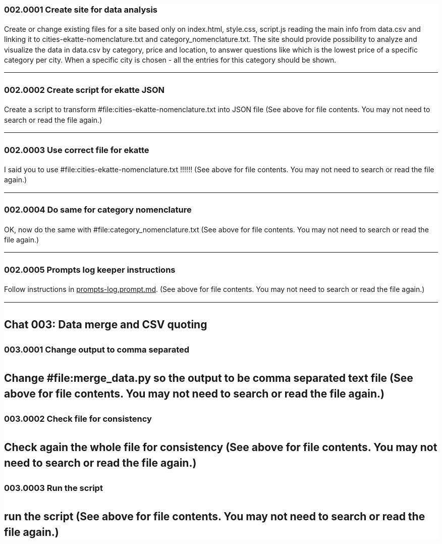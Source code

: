 ### 002.0001 Create site for data analysis
Create or change existing files for a site based only on index.html, style.css, script.js reading the main info from data.csv and linking it to cities-ekatte-nomenclature.txt and category_nomenclature.txt. The site should provide possibility to analyze and visualize the data in data.csv by category, price and location, to answer questions like which is the lowest price of a specific category per city. When a specific city is chosen - all the entries for this category should be shown.

---

### 002.0002 Create script for ekatte JSON
Create a script to transform #file:cities-ekatte-nomenclature.txt into JSON file (See <attachments> above for file contents. You may not need to search or read the file again.)

---

### 002.0003 Use correct file for ekatte
I said you to use #file:cities-ekatte-nomenclature.txt !!!!!! (See <attachments> above for file contents. You may not need to search or read the file again.)

---

### 002.0004 Do same for category nomenclature
OK, now do the same with #file:category_nomenclature.txt  (See <attachments> above for file contents. You may not need to search or read the file again.)

---

### 002.0005 Prompts log keeper instructions
Follow instructions in [prompts-log.prompt.md](file:///home/hromar/Desktop/vscode/kolko-ni-struва/.github/prompts/prompts-log.prompt.md). (See <attachments> above for file contents. You may not need to search or read the file again.)

---

## Chat 003: Data merge and CSV quoting

### 003.0001 Change output to comma separated
Change #file:merge_data.py so the output to be comma separated text file (See <attachments> above for file contents. You may not need to search or read the file again.)
---

### 003.0002 Check file for consistency
Check again the whole file for consistency (See <attachments> above for file contents. You may not need to search or read the file again.)
---

### 003.0003 Run the script
run the script (See <attachments> above for file contents. You may not need to search or read the file again.)
---
